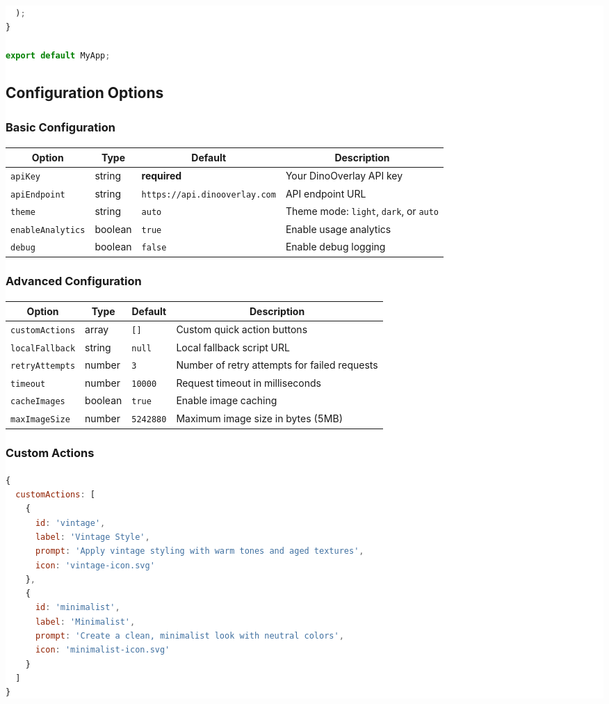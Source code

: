 ```jsx
  );
}

export default MyApp;
```

## Configuration Options

### Basic Configuration

| Option | Type | Default | Description |
|--------|------|---------|-------------|
| `apiKey` | string | **required** | Your DinoOverlay API key |
| `apiEndpoint` | string | `https://api.dinooverlay.com` | API endpoint URL |
| `theme` | string | `auto` | Theme mode: `light`, `dark`, or `auto` |
| `enableAnalytics` | boolean | `true` | Enable usage analytics |
| `debug` | boolean | `false` | Enable debug logging |

### Advanced Configuration

| Option | Type | Default | Description |
|--------|------|---------|-------------|
| `customActions` | array | `[]` | Custom quick action buttons |
| `localFallback` | string | `null` | Local fallback script URL |
| `retryAttempts` | number | `3` | Number of retry attempts for failed requests |
| `timeout` | number | `10000` | Request timeout in milliseconds |
| `cacheImages` | boolean | `true` | Enable image caching |
| `maxImageSize` | number | `5242880` | Maximum image size in bytes (5MB) |

### Custom Actions

```javascript
{
  customActions: [
    {
      id: 'vintage',
      label: 'Vintage Style',
      prompt: 'Apply vintage styling with warm tones and aged textures',
      icon: 'vintage-icon.svg'
    },
    {
      id: 'minimalist',
      label: 'Minimalist',
      prompt: 'Create a clean, minimalist look with neutral colors',
      icon: 'minimalist-icon.svg'
    }
  ]
}
```

